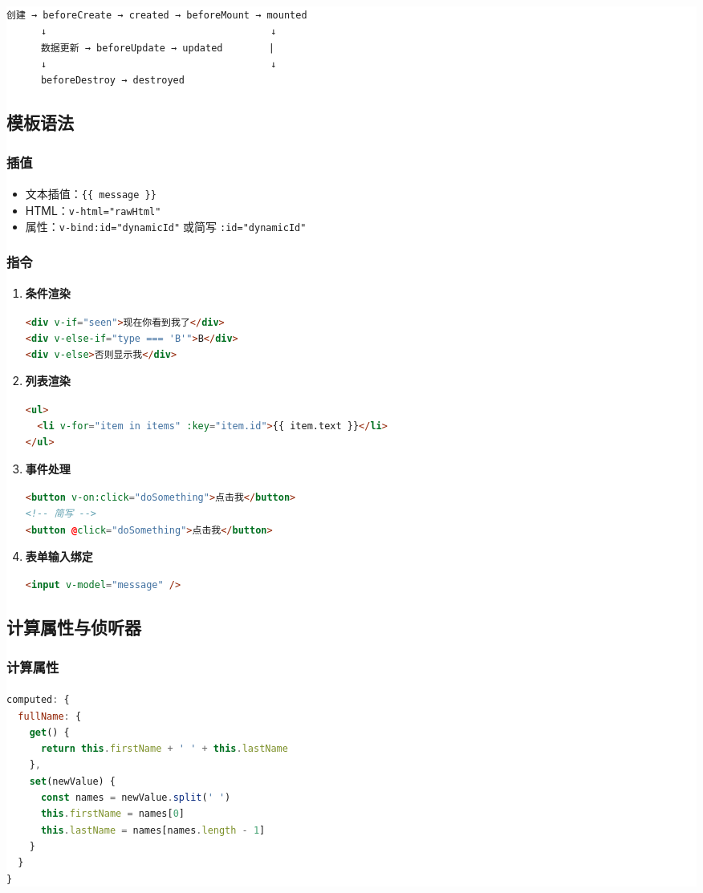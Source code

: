 ```
创建 → beforeCreate → created → beforeMount → mounted
      ↓                                       ↓
      数据更新 → beforeUpdate → updated        |
      ↓                                       ↓
      beforeDestroy → destroyed
```

## 模板语法

### 插值

- 文本插值：`{{ message }}`
- HTML：`v-html="rawHtml"`
- 属性：`v-bind:id="dynamicId"` 或简写 `:id="dynamicId"`

### 指令

1. **条件渲染**

   ```html
   <div v-if="seen">现在你看到我了</div>
   <div v-else-if="type === 'B'">B</div>
   <div v-else>否则显示我</div>
   ```

2. **列表渲染**

   ```html
   <ul>
     <li v-for="item in items" :key="item.id">{{ item.text }}</li>
   </ul>
   ```

3. **事件处理**

   ```html
   <button v-on:click="doSomething">点击我</button>
   <!-- 简写 -->
   <button @click="doSomething">点击我</button>
   ```

4. **表单输入绑定**
   ```html
   <input v-model="message" />
   ```

## 计算属性与侦听器

### 计算属性

```js
computed: {
  fullName: {
    get() {
      return this.firstName + ' ' + this.lastName
    },
    set(newValue) {
      const names = newValue.split(' ')
      this.firstName = names[0]
      this.lastName = names[names.length - 1]
    }
  }
}
```
